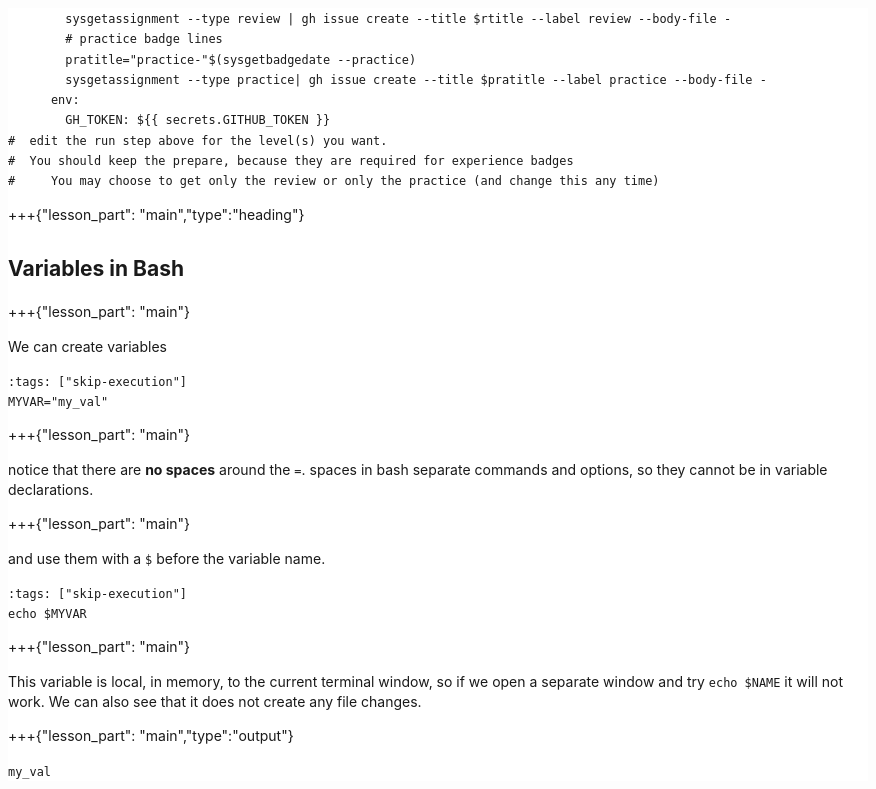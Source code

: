 ```{code-block} console
        sysgetassignment --type review | gh issue create --title $rtitle --label review --body-file -
        # practice badge lines
        pratitle="practice-"$(sysgetbadgedate --practice)
        sysgetassignment --type practice| gh issue create --title $pratitle --label practice --body-file -
      env:
        GH_TOKEN: ${{ secrets.GITHUB_TOKEN }}
#  edit the run step above for the level(s) you want. 
#  You should keep the prepare, because they are required for experience badges 
#     You may choose to get only the review or only the practice (and change this any time) 
```



+++{"lesson_part": "main","type":"heading"}


## Variables in Bash


+++{"lesson_part": "main"}


We can create variables

```{code-cell} bash
:tags: ["skip-execution"]
MYVAR="my_val"
```


+++{"lesson_part": "main"}

notice that there are **no spaces** around the `=`. spaces in bash separate commands and options, so they cannot be in variable declarations.  


+++{"lesson_part": "main"}

and use them with a `$` before the variable name. 



```{code-cell} bash
:tags: ["skip-execution"]
echo $MYVAR
```


+++{"lesson_part": "main"}



This variable is local, in memory, to the current terminal window, so if we open a separate window and try `echo $NAME` it will not work. We can also see that it does not create any file changes. 


+++{"lesson_part": "main","type":"output"}

```{code-block} console
my_val
```
